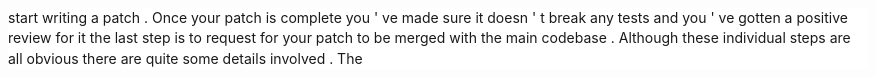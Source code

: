 start
writing
a
patch
.
Once
your
patch
is
complete
you
'
ve
made
sure
it
doesn
'
t
break
any
tests
and
you
'
ve
gotten
a
positive
review
for
it
the
last
step
is
to
request
for
your
patch
to
be
merged
with
the
main
codebase
.
Although
these
individual
steps
are
all
obvious
there
are
quite
some
details
involved
.
The